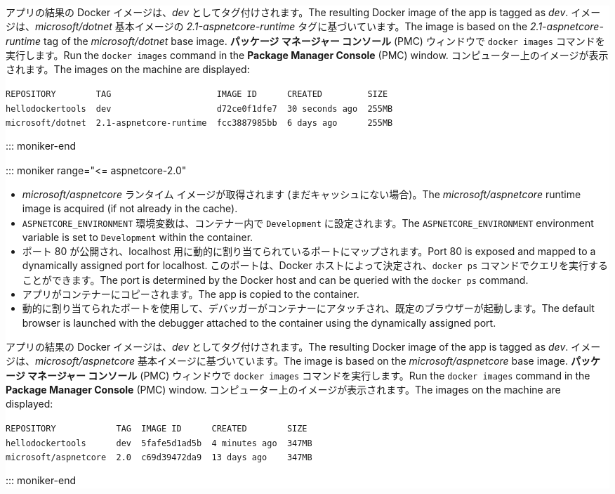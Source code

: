 <span data-ttu-id="f4b09-203">アプリの結果の Docker イメージは、*dev* としてタグ付けされます。</span><span class="sxs-lookup"><span data-stu-id="f4b09-203">The resulting Docker image of the app is tagged as *dev*.</span></span> <span data-ttu-id="f4b09-204">イメージは、*microsoft/dotnet* 基本イメージの *2.1-aspnetcore-runtime* タグに基づいています。</span><span class="sxs-lookup"><span data-stu-id="f4b09-204">The image is based on the *2.1-aspnetcore-runtime* tag of the *microsoft/dotnet* base image.</span></span> <span data-ttu-id="f4b09-205">**パッケージ マネージャー コンソール** (PMC) ウィンドウで `docker images` コマンドを実行します。</span><span class="sxs-lookup"><span data-stu-id="f4b09-205">Run the `docker images` command in the **Package Manager Console** (PMC) window.</span></span> <span data-ttu-id="f4b09-206">コンピューター上のイメージが表示されます。</span><span class="sxs-lookup"><span data-stu-id="f4b09-206">The images on the machine are displayed:</span></span>

```console
REPOSITORY        TAG                     IMAGE ID      CREATED         SIZE
hellodockertools  dev                     d72ce0f1dfe7  30 seconds ago  255MB
microsoft/dotnet  2.1-aspnetcore-runtime  fcc3887985bb  6 days ago      255MB
```

::: moniker-end

::: moniker range="<= aspnetcore-2.0"

* <span data-ttu-id="f4b09-207">*microsoft/aspnetcore* ランタイム イメージが取得されます (まだキャッシュにない場合)。</span><span class="sxs-lookup"><span data-stu-id="f4b09-207">The *microsoft/aspnetcore* runtime image is acquired (if not already in the cache).</span></span>
* <span data-ttu-id="f4b09-208">`ASPNETCORE_ENVIRONMENT` 環境変数は、コンテナー内で `Development` に設定されます。</span><span class="sxs-lookup"><span data-stu-id="f4b09-208">The `ASPNETCORE_ENVIRONMENT` environment variable is set to `Development` within the container.</span></span>
* <span data-ttu-id="f4b09-209">ポート 80 が公開され、localhost 用に動的に割り当てられているポートにマップされます。</span><span class="sxs-lookup"><span data-stu-id="f4b09-209">Port 80 is exposed and mapped to a dynamically assigned port for localhost.</span></span> <span data-ttu-id="f4b09-210">このポートは、Docker ホストによって決定され、`docker ps` コマンドでクエリを実行することができます。</span><span class="sxs-lookup"><span data-stu-id="f4b09-210">The port is determined by the Docker host and can be queried with the `docker ps` command.</span></span>
* <span data-ttu-id="f4b09-211">アプリがコンテナーにコピーされます。</span><span class="sxs-lookup"><span data-stu-id="f4b09-211">The app is copied to the container.</span></span>
* <span data-ttu-id="f4b09-212">動的に割り当てられたポートを使用して、デバッガーがコンテナーにアタッチされ、既定のブラウザーが起動します。</span><span class="sxs-lookup"><span data-stu-id="f4b09-212">The default browser is launched with the debugger attached to the container using the dynamically assigned port.</span></span>

<span data-ttu-id="f4b09-213">アプリの結果の Docker イメージは、*dev* としてタグ付けされます。</span><span class="sxs-lookup"><span data-stu-id="f4b09-213">The resulting Docker image of the app is tagged as *dev*.</span></span> <span data-ttu-id="f4b09-214">イメージは、*microsoft/aspnetcore* 基本イメージに基づいています。</span><span class="sxs-lookup"><span data-stu-id="f4b09-214">The image is based on the *microsoft/aspnetcore* base image.</span></span> <span data-ttu-id="f4b09-215">**パッケージ マネージャー コンソール** (PMC) ウィンドウで `docker images` コマンドを実行します。</span><span class="sxs-lookup"><span data-stu-id="f4b09-215">Run the `docker images` command in the **Package Manager Console** (PMC) window.</span></span> <span data-ttu-id="f4b09-216">コンピューター上のイメージが表示されます。</span><span class="sxs-lookup"><span data-stu-id="f4b09-216">The images on the machine are displayed:</span></span>

```console
REPOSITORY            TAG  IMAGE ID      CREATED        SIZE
hellodockertools      dev  5fafe5d1ad5b  4 minutes ago  347MB
microsoft/aspnetcore  2.0  c69d39472da9  13 days ago    347MB
```

::: moniker-end
